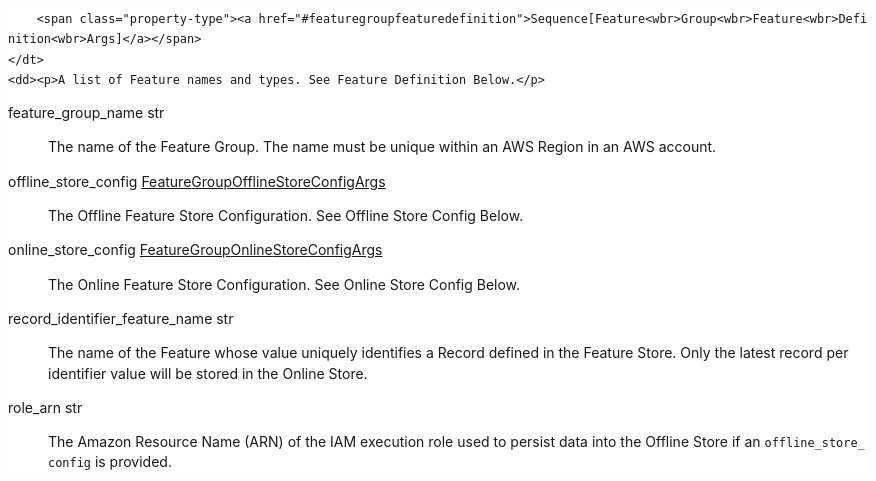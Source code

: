         <span class="property-type"><a href="#featuregroupfeaturedefinition">Sequence[Feature<wbr>Group<wbr>Feature<wbr>Definition<wbr>Args]</a></span>
    </dt>
    <dd><p>A list of Feature names and types. See Feature Definition Below.</p>
</dd><dt class="property-optional"
            title="Optional">
        <span id="state_feature_group_name_python">
<a data-swiftype-name="resource-property" data-swiftype-type="text" href="#state_feature_group_name_python" style="color: inherit; text-decoration: inherit;">feature_<wbr>group_<wbr>name</a>
</span>
        <span class="property-indicator"></span>
        <span class="property-type">str</span>
    </dt>
    <dd><p>The name of the Feature Group. The name must be unique within an AWS Region in an AWS account.</p>
</dd><dt class="property-optional"
            title="Optional">
        <span id="state_offline_store_config_python">
<a data-swiftype-name="resource-property" data-swiftype-type="text" href="#state_offline_store_config_python" style="color: inherit; text-decoration: inherit;">offline_<wbr>store_<wbr>config</a>
</span>
        <span class="property-indicator"></span>
        <span class="property-type"><a href="#featuregroupofflinestoreconfig">Feature<wbr>Group<wbr>Offline<wbr>Store<wbr>Config<wbr>Args</a></span>
    </dt>
    <dd><p>The Offline Feature Store Configuration. See Offline Store Config Below.</p>
</dd><dt class="property-optional"
            title="Optional">
        <span id="state_online_store_config_python">
<a data-swiftype-name="resource-property" data-swiftype-type="text" href="#state_online_store_config_python" style="color: inherit; text-decoration: inherit;">online_<wbr>store_<wbr>config</a>
</span>
        <span class="property-indicator"></span>
        <span class="property-type"><a href="#featuregrouponlinestoreconfig">Feature<wbr>Group<wbr>Online<wbr>Store<wbr>Config<wbr>Args</a></span>
    </dt>
    <dd><p>The Online Feature Store Configuration. See Online Store Config Below.</p>
</dd><dt class="property-optional"
            title="Optional">
        <span id="state_record_identifier_feature_name_python">
<a data-swiftype-name="resource-property" data-swiftype-type="text" href="#state_record_identifier_feature_name_python" style="color: inherit; text-decoration: inherit;">record_<wbr>identifier_<wbr>feature_<wbr>name</a>
</span>
        <span class="property-indicator"></span>
        <span class="property-type">str</span>
    </dt>
    <dd><p>The name of the Feature whose value uniquely identifies a Record defined in the Feature Store. Only the latest record per identifier value will be stored in the Online Store.</p>
</dd><dt class="property-optional"
            title="Optional">
        <span id="state_role_arn_python">
<a data-swiftype-name="resource-property" data-swiftype-type="text" href="#state_role_arn_python" style="color: inherit; text-decoration: inherit;">role_<wbr>arn</a>
</span>
        <span class="property-indicator"></span>
        <span class="property-type">str</span>
    </dt>
    <dd><p>The Amazon Resource Name (ARN) of the IAM execution role used to persist data into the Offline Store if an <code>offline_store_config</code> is provided.</p>
</dd><dt class="property-optional"
            title="Optional">
        <span id="state_tags_python">
